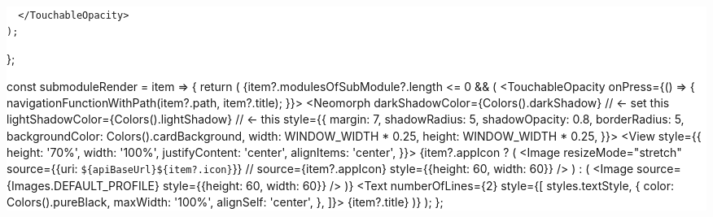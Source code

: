       </TouchableOpacity>
    );
  };

  const submoduleRender = item => {
    return (
      <View>
        {item?.modulesOfSubModule?.length <= 0 && (
          <TouchableOpacity
            onPress={() => {
              navigationFunctionWithPath(item?.path, item?.title);
            }}>
            <Neomorph
              darkShadowColor={Colors().darkShadow} // <- set this
              lightShadowColor={Colors().lightShadow} // <- this
              style={{
                margin: 7,
                shadowRadius: 5,
                shadowOpacity: 0.8,
                borderRadius: 5,
                backgroundColor: Colors().cardBackground,
                width: WINDOW_WIDTH * 0.25,
                height: WINDOW_WIDTH * 0.25,
              }}>
              <View
                style={{
                  height: '70%',
                  width: '100%',
                  justifyContent: 'center',
                  alignItems: 'center',
                }}>
                {item?.appIcon ? (
                  <Image
                    resizeMode="stretch"
                    source={{uri: `${apiBaseUrl}${item?.icon}`}}
                    // source={item?.appIcon}
                    style={{height: 60, width: 60}}
                  />
                ) : (
                  <Image
                    source={Images.DEFAULT_PROFILE}
                    style={{height: 60, width: 60}}
                  />
                )}
              </View>
              <Text
                numberOfLines={2}
                style={[
                  styles.textStyle,
                  {
                    color: Colors().pureBlack,
                    maxWidth: '100%',
                    alignSelf: 'center',
                  },
                ]}>
                {item?.title}
              </Text>
            </Neomorph>
          </TouchableOpacity>
        )}
      </View>
    );
  };
